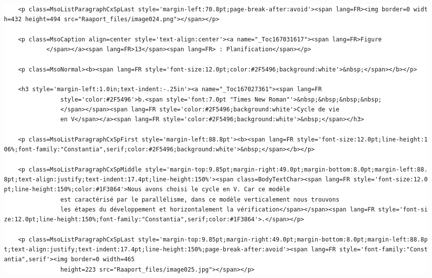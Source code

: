 		<p class=MsoListParagraphCxSpLast style='margin-left:70.8pt;page-break-after:avoid'><span lang=FR><img border=0 width=432 height=494 src="Raaport_files/image024.png"></span></p>

		<p class=MsoCaption align=center style='text-align:center'><a name="_Toc167031617"><span lang=FR>Figure
				</span></a><span lang=FR>13</span><span lang=FR> : Planification</span></p>

		<p class=MsoNormal><b><span lang=FR style='font-size:12.0pt;color:#2F5496;background:white'>&nbsp;</span></b></p>

		<h3 style='margin-left:1.0in;text-indent:-.25in'><a name="_Toc167027361"><span lang=FR
					style='color:#2F5496'>b.<span style='font:7.0pt "Times New Roman"'>&nbsp;&nbsp;&nbsp;&nbsp;
					</span></span><span lang=FR style='color:#2F5496;background:white'>Cycle de vie
					en V</span></a><span lang=FR style='color:#2F5496;background:white'>&nbsp;</span></h3>

		<p class=MsoListParagraphCxSpFirst style='margin-left:88.8pt'><b><span lang=FR style='font-size:12.0pt;line-height:106%;font-family:"Constantia",serif;color:#2F5496;background:white'>&nbsp;</span></b></p>

		<p class=MsoListParagraphCxSpMiddle style='margin-top:9.85pt;margin-right:49.0pt;margin-bottom:8.0pt;margin-left:88.8pt;text-align:justify;text-indent:17.4pt;line-height:150%'><span class=BodyTextChar><span lang=FR style='font-size:12.0pt;line-height:150%;color:#1F3864'>Nous avons choisi le cycle en V. Car ce modèle
					est caractérisé par le parallélisme, dans ce modèle verticalement nous trouvons
					les étapes du développement et horizontalement la vérification</span></span><span lang=FR style='font-size:12.0pt;line-height:150%;font-family:"Constantia",serif;color:#1F3864'>.</span></p>

		<p class=MsoListParagraphCxSpLast style='margin-top:9.85pt;margin-right:49.0pt;margin-bottom:8.0pt;margin-left:88.8pt;text-align:justify;text-indent:17.4pt;line-height:150%;page-break-after:avoid'><span lang=FR style='font-family:"Constantia",serif'><img border=0 width=465
					height=223 src="Raaport_files/image025.jpg"></span></p>
